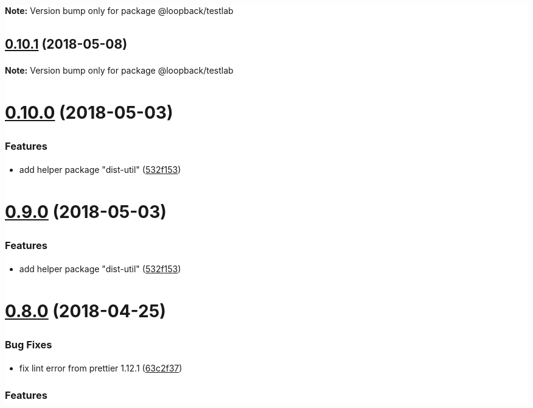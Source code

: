 


**Note:** Version bump only for package @loopback/testlab

<a name="0.10.1"></a>
## [0.10.1](https://github.com/strongloop/loopback-next/compare/@loopback/testlab@0.10.0...@loopback/testlab@0.10.1) (2018-05-08)




**Note:** Version bump only for package @loopback/testlab

<a name="0.10.0"></a>
# [0.10.0](https://github.com/strongloop/loopback-next/compare/@loopback/testlab@0.8.0...@loopback/testlab@0.10.0) (2018-05-03)


### Features

* add helper package "dist-util" ([532f153](https://github.com/strongloop/loopback-next/commit/532f153))




<a name="0.9.0"></a>
# [0.9.0](https://github.com/strongloop/loopback-next/compare/@loopback/testlab@0.8.0...@loopback/testlab@0.9.0) (2018-05-03)


### Features

* add helper package "dist-util" ([532f153](https://github.com/strongloop/loopback-next/commit/532f153))




<a name="0.8.0"></a>
# [0.8.0](https://github.com/strongloop/loopback-next/compare/@loopback/testlab@0.7.0...@loopback/testlab@0.8.0) (2018-04-25)


### Bug Fixes

* fix lint error from prettier 1.12.1 ([63c2f37](https://github.com/strongloop/loopback-next/commit/63c2f37))


### Features
